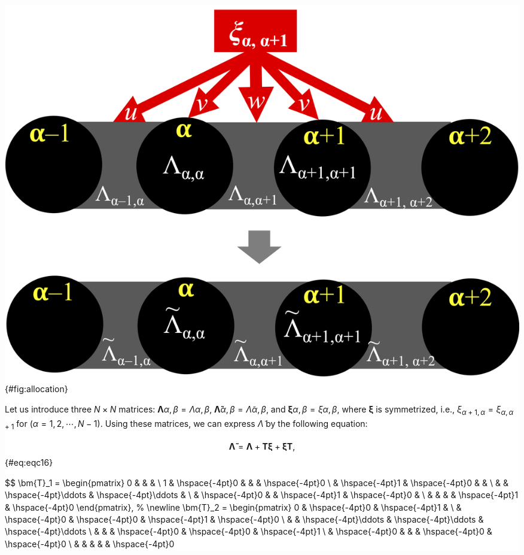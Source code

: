 ![Allocation of cross-correlation term](figures/cross/allocation_principle.jpeg){#fig:allocation}

Let us introduce three $N \times N$ matrices: ${\bm{\Lambda}}{\alpha, \beta} = \Lambda{\alpha, \beta}$, ${\bm{\tilde\Lambda}}{\alpha, \beta} = \tilde\Lambda{\alpha, \beta}$, and ${\bm{\xi}{\alpha, \beta}} = \xi{\alpha, \beta}$, where $\bm{\xi}$ is symmetrized, i.e., $\xi_{\alpha+1, \alpha} = \xi_{\alpha, \alpha+1}$ for $(\alpha = 1, 2, \cdots, N-1)$.
Using these matrices, we can express $\tilde\Lambda$ by the following equation:

$$
\bm{\tilde\Lambda} = \bm{\Lambda} + \bm{T} \bm{\xi} + \bm{\xi} \bm{T},
$$
{#eq:eqc16}

$$
\bm{T}_1 =
\begin{pmatrix}
  0 &                &                     &                                        \\
  1 & \hspace{-4pt}0 &                     &                     & \hspace{-4pt}0   \\
    & \hspace{-4pt}1 & \hspace{-4pt}0      &                     &                  \\
    &                & \hspace{-4pt}\ddots & \hspace{-4pt}\ddots &                  \\
    & \hspace{-4pt}0 &                     & \hspace{-4pt}1      & \hspace{-4pt}0 & \\
    &                &                     &                     & \hspace{-4pt}1 & \hspace{-4pt}0
\end{pmatrix}, 
%
\newline
\bm{T}_2 =
\begin{pmatrix}
  0 & \hspace{-4pt}0 & \hspace{-4pt}1      &                                           \\
    & \hspace{-4pt}0 & \hspace{-4pt}0      & \hspace{-4pt}1      & \hspace{-4pt}0      \\
    &                & \hspace{-4pt}\ddots & \hspace{-4pt}\ddots & \hspace{-4pt}\ddots \\
    &                &        & \hspace{-4pt}0      & \hspace{-4pt}0  & \hspace{-4pt}1 \\
    & \hspace{-4pt}0 &        &        & \hspace{-4pt}0              & \hspace{-4pt}0 \\
    &                &        &        &                & \hspace{-4pt}0 